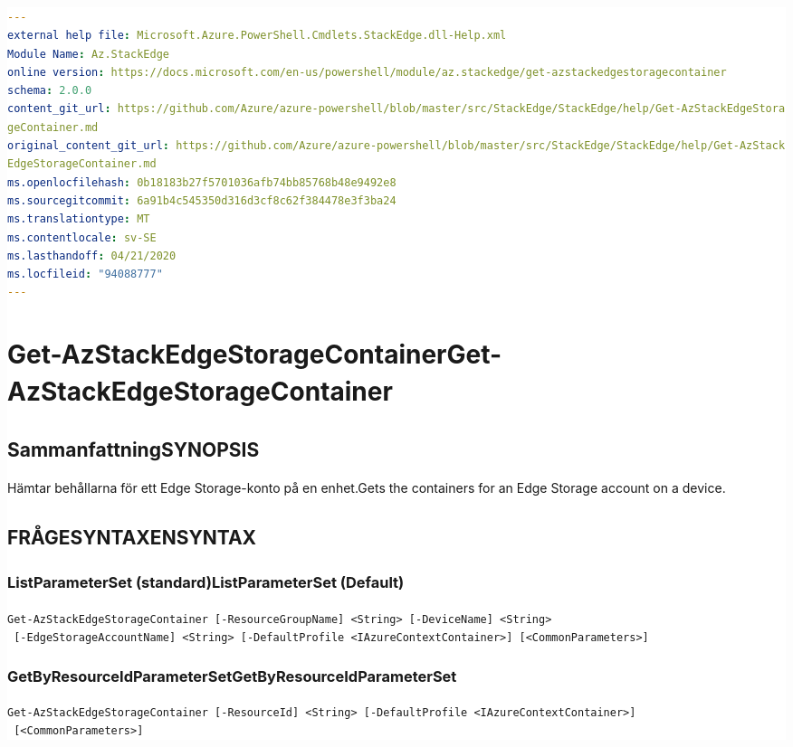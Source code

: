 ```yaml
---
external help file: Microsoft.Azure.PowerShell.Cmdlets.StackEdge.dll-Help.xml
Module Name: Az.StackEdge
online version: https://docs.microsoft.com/en-us/powershell/module/az.stackedge/get-azstackedgestoragecontainer
schema: 2.0.0
content_git_url: https://github.com/Azure/azure-powershell/blob/master/src/StackEdge/StackEdge/help/Get-AzStackEdgeStorageContainer.md
original_content_git_url: https://github.com/Azure/azure-powershell/blob/master/src/StackEdge/StackEdge/help/Get-AzStackEdgeStorageContainer.md
ms.openlocfilehash: 0b18183b27f5701036afb74bb85768b48e9492e8
ms.sourcegitcommit: 6a91b4c545350d316d3cf8c62f384478e3f3ba24
ms.translationtype: MT
ms.contentlocale: sv-SE
ms.lasthandoff: 04/21/2020
ms.locfileid: "94088777"
---
```

# <span data-ttu-id="0e11b-101">Get-AzStackEdgeStorageContainer</span><span class="sxs-lookup"><span data-stu-id="0e11b-101">Get-AzStackEdgeStorageContainer</span></span>

## <span data-ttu-id="0e11b-102">Sammanfattning</span><span class="sxs-lookup"><span data-stu-id="0e11b-102">SYNOPSIS</span></span>
<span data-ttu-id="0e11b-103">Hämtar behållarna för ett Edge Storage-konto på en enhet.</span><span class="sxs-lookup"><span data-stu-id="0e11b-103">Gets the containers for an Edge Storage account on a device.</span></span>

## <span data-ttu-id="0e11b-104">FRÅGESYNTAXEN</span><span class="sxs-lookup"><span data-stu-id="0e11b-104">SYNTAX</span></span>

### <span data-ttu-id="0e11b-105">ListParameterSet (standard)</span><span class="sxs-lookup"><span data-stu-id="0e11b-105">ListParameterSet (Default)</span></span>
```
Get-AzStackEdgeStorageContainer [-ResourceGroupName] <String> [-DeviceName] <String>
 [-EdgeStorageAccountName] <String> [-DefaultProfile <IAzureContextContainer>] [<CommonParameters>]
```

### <span data-ttu-id="0e11b-106">GetByResourceIdParameterSet</span><span class="sxs-lookup"><span data-stu-id="0e11b-106">GetByResourceIdParameterSet</span></span>
```
Get-AzStackEdgeStorageContainer [-ResourceId] <String> [-DefaultProfile <IAzureContextContainer>]
 [<CommonParameters>]
```
